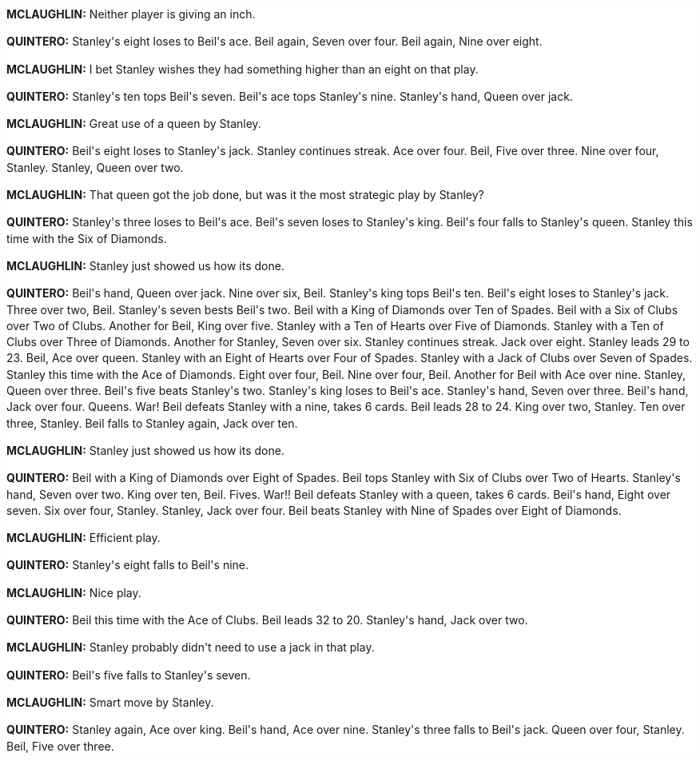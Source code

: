 **MCLAUGHLIN:** Neither player is giving an inch.

**QUINTERO:**  Stanley's eight loses to Beil's ace. Beil again, Seven over four. Beil again, Nine over eight.

**MCLAUGHLIN:** I bet Stanley wishes they had something higher than an eight on that play.

**QUINTERO:**  Stanley's ten tops Beil's seven. Beil's ace tops Stanley's nine. Stanley's hand, Queen over jack.

**MCLAUGHLIN:** Great use of a queen by Stanley.

**QUINTERO:**  Beil's eight loses to Stanley's jack. Stanley continues streak. Ace over four. Beil, Five over three. Nine over four, Stanley. Stanley, Queen over two.

**MCLAUGHLIN:** That queen got the job done, but was it the most strategic play by Stanley?

**QUINTERO:**  Stanley's three loses to Beil's ace. Beil's seven loses to Stanley's king. Beil's four falls to Stanley's queen. Stanley this time with the Six of Diamonds.

**MCLAUGHLIN:** Stanley just showed us how its done.

**QUINTERO:**  Beil's hand, Queen over jack. Nine over six, Beil. Stanley's king tops Beil's ten. Beil's eight loses to Stanley's jack. Three over two, Beil. Stanley's seven bests Beil's two. Beil with a King of Diamonds over Ten of Spades. Beil with a Six of Clubs over Two of Clubs. Another for Beil, King over five. Stanley with a Ten of Hearts over Five of Diamonds. Stanley with a Ten of Clubs over Three of Diamonds. Another for Stanley, Seven over six. Stanley continues streak. Jack over eight. Stanley leads 29 to 23. Beil, Ace over queen. Stanley with an Eight of Hearts over Four of Spades. Stanley with a Jack of Clubs over Seven of Spades. Stanley this time with the Ace of Diamonds. Eight over four, Beil. Nine over four, Beil. Another for Beil with Ace over nine. Stanley, Queen over three. Beil's five beats Stanley's two. Stanley's king loses to Beil's ace. Stanley's hand, Seven over three. Beil's hand, Jack over four. Queens. War! Beil defeats Stanley with a nine, takes 6 cards. Beil leads 28 to 24. King over two, Stanley. Ten over three, Stanley. Beil falls to Stanley again, Jack over ten.

**MCLAUGHLIN:** Stanley just showed us how its done.

**QUINTERO:**  Beil with a King of Diamonds over Eight of Spades. Beil tops Stanley with Six of Clubs over Two of Hearts. Stanley's hand, Seven over two. King over ten, Beil. Fives. War!! Beil defeats Stanley with a queen, takes 6 cards. Beil's hand, Eight over seven. Six over four, Stanley. Stanley, Jack over four. Beil beats Stanley with Nine of Spades over Eight of Diamonds.

**MCLAUGHLIN:** Efficient play.

**QUINTERO:**  Stanley's eight falls to Beil's nine.

**MCLAUGHLIN:** Nice play.

**QUINTERO:**  Beil this time with the Ace of Clubs. Beil leads 32 to 20. Stanley's hand, Jack over two.

**MCLAUGHLIN:** Stanley probably didn't need to use a jack in that play.

**QUINTERO:**  Beil's five falls to Stanley's seven.

**MCLAUGHLIN:** Smart move by Stanley.

**QUINTERO:**  Stanley again, Ace over king. Beil's hand, Ace over nine. Stanley's three falls to Beil's jack. Queen over four, Stanley. Beil, Five over three.
